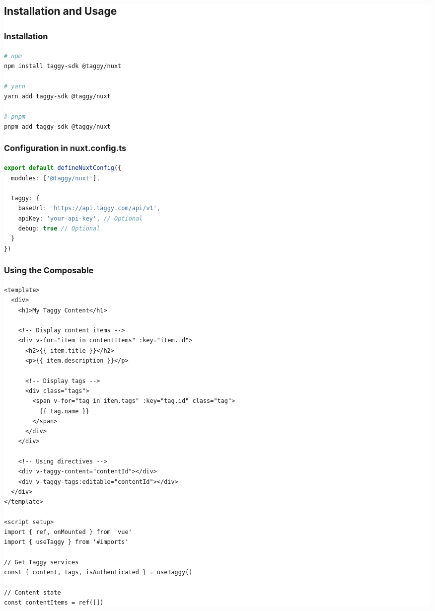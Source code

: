 ## Installation and Usage

### Installation

```bash
# npm
npm install taggy-sdk @taggy/nuxt

# yarn
yarn add taggy-sdk @taggy/nuxt

# pnpm
pnpm add taggy-sdk @taggy/nuxt
```

### Configuration in nuxt.config.ts

```typescript
export default defineNuxtConfig({
  modules: ['@taggy/nuxt'],
  
  taggy: {
    baseUrl: 'https://api.taggy.com/api/v1',
    apiKey: 'your-api-key', // Optional
    debug: true // Optional
  }
})
```

### Using the Composable

```vue
<template>
  <div>
    <h1>My Taggy Content</h1>
    
    <!-- Display content items -->
    <div v-for="item in contentItems" :key="item.id">
      <h2>{{ item.title }}</h2>
      <p>{{ item.description }}</p>
      
      <!-- Display tags -->
      <div class="tags">
        <span v-for="tag in item.tags" :key="tag.id" class="tag">
          {{ tag.name }}
        </span>
      </div>
    </div>
    
    <!-- Using directives -->
    <div v-taggy-content="contentId"></div>
    <div v-taggy-tags:editable="contentId"></div>
  </div>
</template>

<script setup>
import { ref, onMounted } from 'vue'
import { useTaggy } from '#imports'

// Get Taggy services
const { content, tags, isAuthenticated } = useTaggy()

// Content state
const contentItems = ref([])
```
